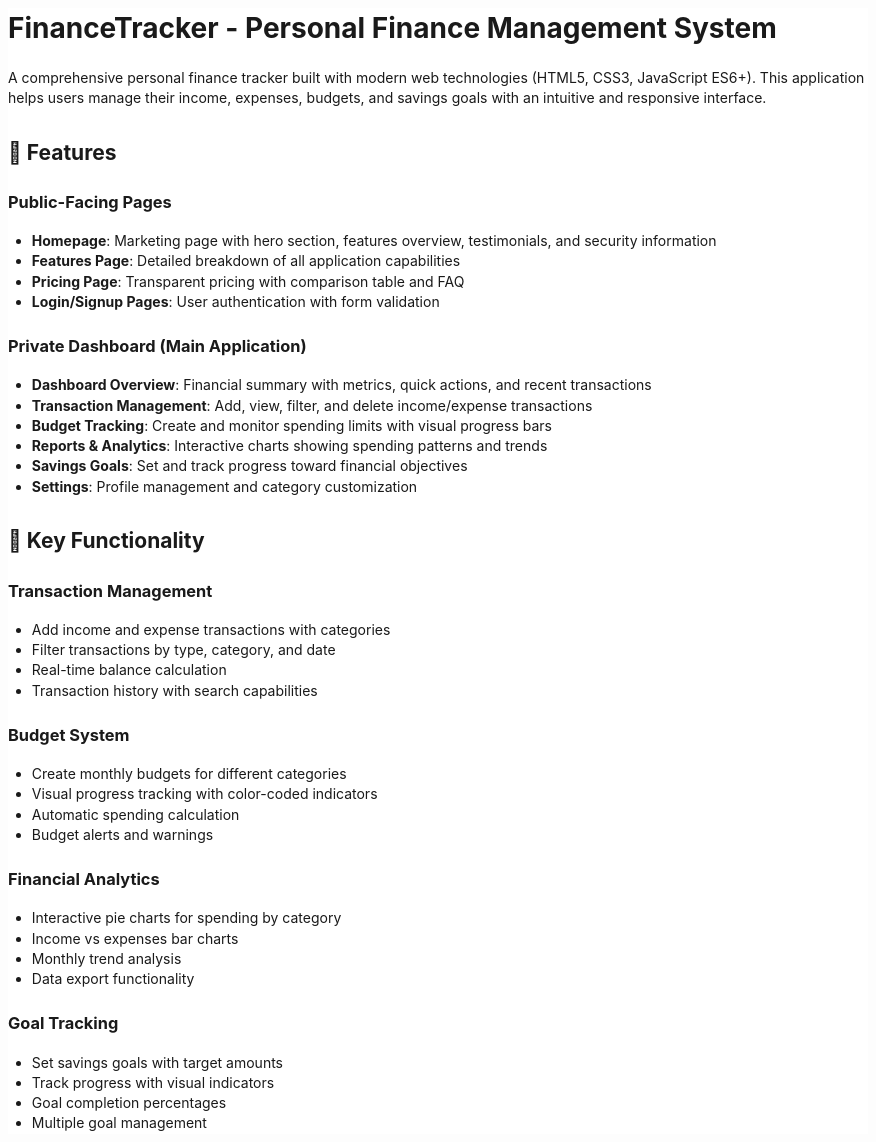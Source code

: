 # FinanceTracker - Personal Finance Management System

A comprehensive personal finance tracker built with modern web technologies (HTML5, CSS3, JavaScript ES6+). This application helps users manage their income, expenses, budgets, and savings goals with an intuitive and responsive interface.

## 🌟 Features

### Public-Facing Pages
- **Homepage**: Marketing page with hero section, features overview, testimonials, and security information
- **Features Page**: Detailed breakdown of all application capabilities
- **Pricing Page**: Transparent pricing with comparison table and FAQ
- **Login/Signup Pages**: User authentication with form validation

### Private Dashboard (Main Application)
- **Dashboard Overview**: Financial summary with metrics, quick actions, and recent transactions
- **Transaction Management**: Add, view, filter, and delete income/expense transactions
- **Budget Tracking**: Create and monitor spending limits with visual progress bars
- **Reports & Analytics**: Interactive charts showing spending patterns and trends
- **Savings Goals**: Set and track progress toward financial objectives
- **Settings**: Profile management and category customization

## 🚀 Key Functionality

### Transaction Management
- Add income and expense transactions with categories
- Filter transactions by type, category, and date
- Real-time balance calculation
- Transaction history with search capabilities

### Budget System
- Create monthly budgets for different categories
- Visual progress tracking with color-coded indicators
- Automatic spending calculation
- Budget alerts and warnings

### Financial Analytics
- Interactive pie charts for spending by category
- Income vs expenses bar charts
- Monthly trend analysis
- Data export functionality

### Goal Tracking
- Set savings goals with target amounts
- Track progress with visual indicators
- Goal completion percentages
- Multiple goal management
